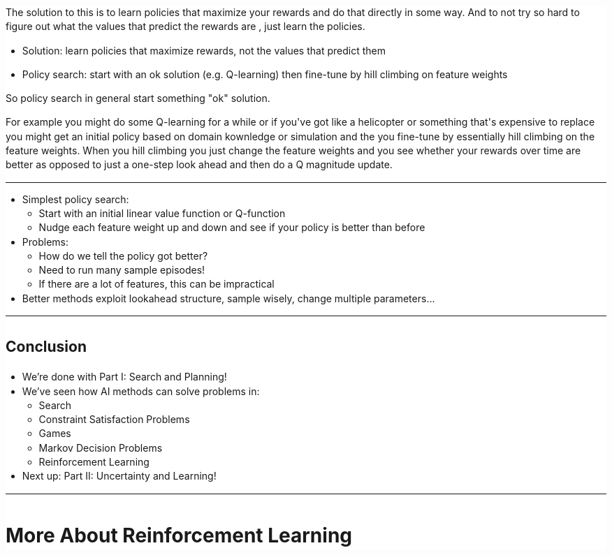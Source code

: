 The solution to this is to learn policies that maximize your rewards and do that directly in some way. And to not try so hard to figure out what the values that predict the rewards are , just learn the policies.

 - Solution: learn policies that maximize rewards, not the values that predict them
  

 - Policy search: start with an ok solution (e.g. Q-learning) then fine-tune by hill climbing on feature weights

So policy search in general start something "ok" solution.  

For example you might do some Q-learning for a while or if you've got like a helicopter or something that's expensive to replace you might get an initial policy based on domain kownledge or simulation and the you fine-tune by essentially hill climbing on the feature weights.  When you hill climbing  you just change the feature weights and you see whether your rewards over  time are better as opposed to just a one-step look ahead and then do a Q magnitude update. 

---

 - Simplest policy search:
    - Start with an initial linear value function or Q-function
    - Nudge each feature weight up and down and see if your policy is better than before
 - Problems:
    - How do we tell the policy got better?
    - Need to run many sample episodes!
    - If there are a lot of features, this can be impractical
 - Better methods exploit lookahead structure, sample wisely, change multiple parameters…


---

<h2 id="6f8b794f3246b0c1e1780bb4d4d5dc53"></h2>


## Conclusion

 - We’re done with Part I: Search and Planning!
 - We’ve seen how AI methods can solve problems in:
    - Search
    - Constraint Satisfaction Problems
    - Games
    - Markov Decision Problems
    - Reinforcement Learning
 - Next up: Part II: Uncertainty and Learning!


---

<h2 id="96bbd2b31616de4e05850fa5d1d2da71"></h2>


# More About Reinforcement Learning

<h2 id="39e455faa2cee078107349ed5a79c485"></h2>

